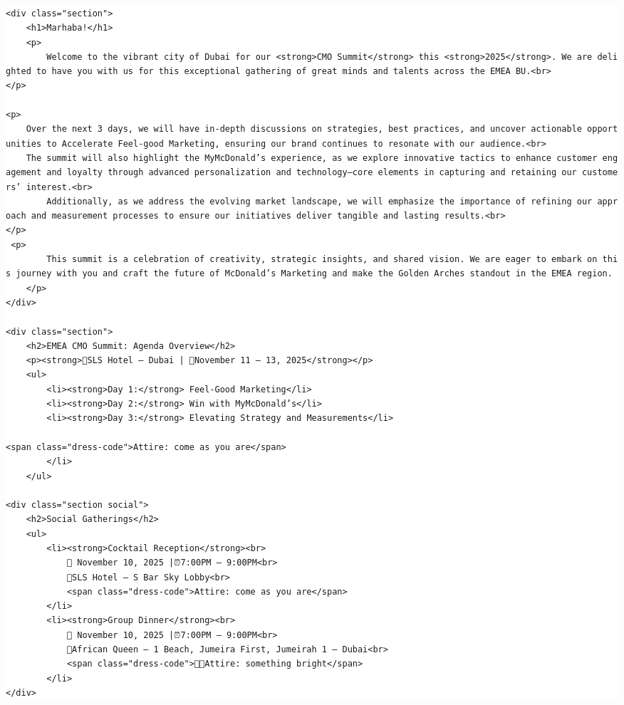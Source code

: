     <div class="section">
        <h1>Marhaba!</h1>
        <p>
            Welcome to the vibrant city of Dubai for our <strong>CMO Summit</strong> this <strong>2025</strong>. We are delighted to have you with us for this exceptional gathering of great minds and talents across the EMEA BU.<br>
	</p>
	 
  	<p> 
	    Over the next 3 days, we will have in-depth discussions on strategies, best practices, and uncover actionable opportunities to Accelerate Feel-good Marketing, ensuring our brand continues to resonate with our audience.<br> 
	    The summit will also highlight the MyMcDonald’s experience, as we explore innovative tactics to enhance customer engagement and loyalty through advanced personalization and technology—core elements in capturing and retaining our customers’ interest.<br>
            Additionally, as we address the evolving market landscape, we will emphasize the importance of refining our approach and measurement processes to ensure our initiatives deliver tangible and lasting results.<br>
	</p>
	 <p> 
            This summit is a celebration of creativity, strategic insights, and shared vision. We are eager to embark on this journey with you and craft the future of McDonald’s Marketing and make the Golden Arches standout in the EMEA region.
        </p>
    </div>

    <div class="section">
        <h2>EMEA CMO Summit: Agenda Overview</h2>
        <p><strong>📍SLS Hotel – Dubai | 📅November 11 – 13, 2025</strong></p>
        <ul>
            <li><strong>Day 1:</strong> Feel-Good Marketing</li>
            <li><strong>Day 2:</strong> Win with MyMcDonald’s</li>
            <li><strong>Day 3:</strong> Elevating Strategy and Measurements</li>
  	    
	<span class="dress-code">Attire: come as you are</span>
            </li>
        </ul>

    <div class="section social">
        <h2>Social Gatherings</h2>
        <ul>
            <li><strong>Cocktail Reception</strong><br>
                📅 November 10, 2025 |⏰7:00PM – 9:00PM<br>
                📍SLS Hotel – S Bar Sky Lobby<br>
                <span class="dress-code">Attire: come as you are</span>
            </li>
            <li><strong>Group Dinner</strong><br>
                📅 November 10, 2025 |⏰7:00PM – 9:00PM<br>
                📍African Queen – 1 Beach, Jumeira First, Jumeirah 1 – Dubai<br>
                <span class="dress-code">🕺💃Attire: something bright</span>
            </li>
    </div>
